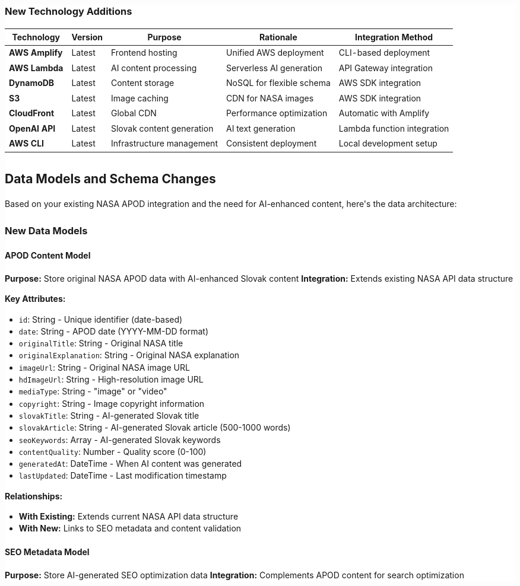 ### New Technology Additions

| Technology | Version | Purpose | Rationale | Integration Method |
|------------|---------|---------|-----------|-------------------|
| **AWS Amplify** | Latest | Frontend hosting | Unified AWS deployment | CLI-based deployment |
| **AWS Lambda** | Latest | AI content processing | Serverless AI generation | API Gateway integration |
| **DynamoDB** | Latest | Content storage | NoSQL for flexible schema | AWS SDK integration |
| **S3** | Latest | Image caching | CDN for NASA images | AWS SDK integration |
| **CloudFront** | Latest | Global CDN | Performance optimization | Automatic with Amplify |
| **OpenAI API** | Latest | Slovak content generation | AI text generation | Lambda function integration |
| **AWS CLI** | Latest | Infrastructure management | Consistent deployment | Local development setup |

## Data Models and Schema Changes

Based on your existing NASA APOD integration and the need for AI-enhanced content, here's the data architecture:

### New Data Models

#### APOD Content Model

**Purpose:** Store original NASA APOD data with AI-enhanced Slovak content
**Integration:** Extends existing NASA API data structure

**Key Attributes:**
- `id`: String - Unique identifier (date-based)
- `date`: String - APOD date (YYYY-MM-DD format)
- `originalTitle`: String - Original NASA title
- `originalExplanation`: String - Original NASA explanation
- `imageUrl`: String - Original NASA image URL
- `hdImageUrl`: String - High-resolution image URL
- `mediaType`: String - "image" or "video"
- `copyright`: String - Image copyright information
- `slovakTitle`: String - AI-generated Slovak title
- `slovakArticle`: String - AI-generated Slovak article (500-1000 words)
- `seoKeywords`: Array<String> - AI-generated Slovak keywords
- `contentQuality`: Number - Quality score (0-100)
- `generatedAt`: DateTime - When AI content was generated
- `lastUpdated`: DateTime - Last modification timestamp

**Relationships:**
- **With Existing:** Extends current NASA API data structure
- **With New:** Links to SEO metadata and content validation

#### SEO Metadata Model

**Purpose:** Store AI-generated SEO optimization data
**Integration:** Complements APOD content for search optimization
